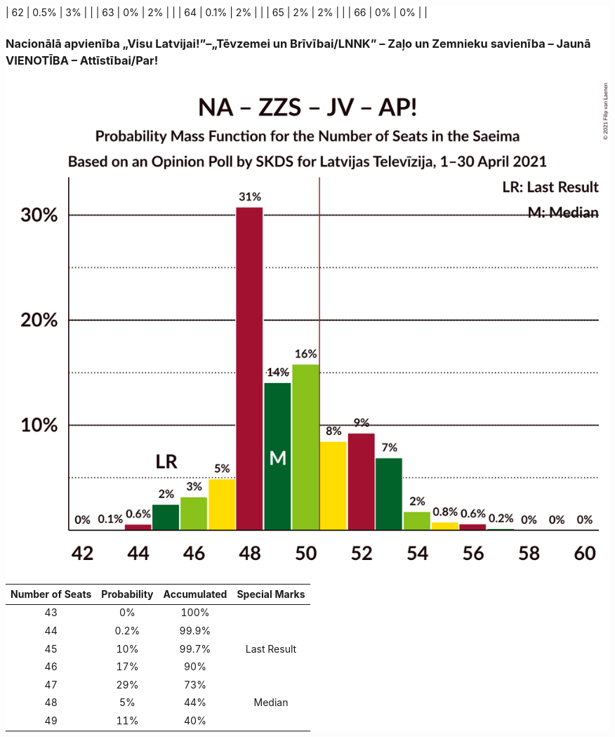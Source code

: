 | 62 | 0.5% | 3% |  |
| 63 | 0% | 2% |  |
| 64 | 0.1% | 2% |  |
| 65 | 2% | 2% |  |
| 66 | 0% | 0% |  |

### Nacionālā apvienība „Visu Latvijai!”–„Tēvzemei un Brīvībai/LNNK” – Zaļo un Zemnieku savienība – Jaunā VIENOTĪBA – Attīstībai/Par!

![Graph with seats probability mass function not yet produced](2021-04-30-SKDS-coalitions-seats-pmf-na–zzs–jv–ap.png "Seats Probability Mass Function")

| Number of Seats | Probability | Accumulated | Special Marks |
|:---------------:|:-----------:|:-----------:|:-------------:|
| 43 | 0% | 100% |  |
| 44 | 0.2% | 99.9% |  |
| 45 | 10% | 99.7% | Last Result |
| 46 | 17% | 90% |  |
| 47 | 29% | 73% |  |
| 48 | 5% | 44% | Median |
| 49 | 11% | 40% |  |